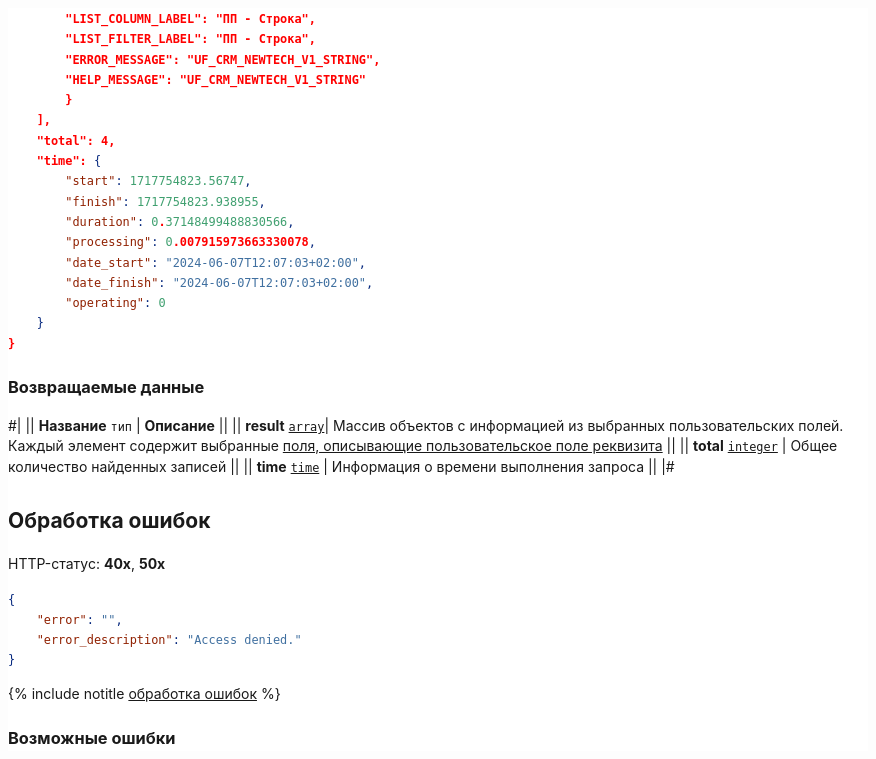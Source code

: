 ```json
        "LIST_COLUMN_LABEL": "ПП - Строка",
        "LIST_FILTER_LABEL": "ПП - Строка",
        "ERROR_MESSAGE": "UF_CRM_NEWTECH_V1_STRING",
        "HELP_MESSAGE": "UF_CRM_NEWTECH_V1_STRING"
        }
    ],
    "total": 4,
    "time": {
        "start": 1717754823.56747,
        "finish": 1717754823.938955,
        "duration": 0.37148499488830566,
        "processing": 0.007915973663330078,
        "date_start": "2024-06-07T12:07:03+02:00",
        "date_finish": "2024-06-07T12:07:03+02:00",
        "operating": 0
    }
}
```

### Возвращаемые данные

#|
|| **Название**
`тип` | **Описание** ||
|| **result**
[`array`](../../../data-types.md)| Массив объектов с информацией из выбранных пользовательских полей. Каждый элемент содержит выбранные [поля, описывающие пользовательское поле реквизита](#fields-description) ||
|| **total**
[`integer`](../../../data-types.md) | Общее количество найденных записей ||
|| **time**
[`time`](../../../data-types.md) | Информация о времени выполнения запроса ||
|#

## Обработка ошибок

HTTP-статус: **40x**, **50x**

```json
{
    "error": "",
    "error_description": "Access denied."
}
```

{% include notitle [обработка ошибок](../../../../_includes/error-info.md) %}

### Возможные ошибки
